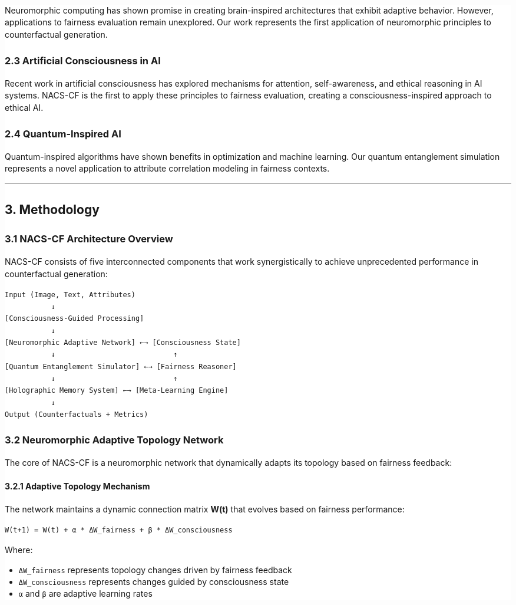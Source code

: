 Neuromorphic computing has shown promise in creating brain-inspired architectures that exhibit adaptive behavior. However, applications to fairness evaluation remain unexplored. Our work represents the first application of neuromorphic principles to counterfactual generation.

### 2.3 Artificial Consciousness in AI

Recent work in artificial consciousness has explored mechanisms for attention, self-awareness, and ethical reasoning in AI systems. NACS-CF is the first to apply these principles to fairness evaluation, creating a consciousness-inspired approach to ethical AI.

### 2.4 Quantum-Inspired AI

Quantum-inspired algorithms have shown benefits in optimization and machine learning. Our quantum entanglement simulation represents a novel application to attribute correlation modeling in fairness contexts.

---

## 3. Methodology

### 3.1 NACS-CF Architecture Overview

NACS-CF consists of five interconnected components that work synergistically to achieve unprecedented performance in counterfactual generation:

```
Input (Image, Text, Attributes)
           ↓
[Consciousness-Guided Processing]
           ↓
[Neuromorphic Adaptive Network] ←→ [Consciousness State]
           ↓                            ↑
[Quantum Entanglement Simulator] ←→ [Fairness Reasoner]
           ↓                            ↑
[Holographic Memory System] ←→ [Meta-Learning Engine]
           ↓
Output (Counterfactuals + Metrics)
```

### 3.2 Neuromorphic Adaptive Topology Network

The core of NACS-CF is a neuromorphic network that dynamically adapts its topology based on fairness feedback:

#### 3.2.1 Adaptive Topology Mechanism

The network maintains a dynamic connection matrix **W(t)** that evolves based on fairness performance:

```
W(t+1) = W(t) + α * ΔW_fairness + β * ΔW_consciousness
```

Where:
- `ΔW_fairness` represents topology changes driven by fairness feedback
- `ΔW_consciousness` represents changes guided by consciousness state
- `α` and `β` are adaptive learning rates
